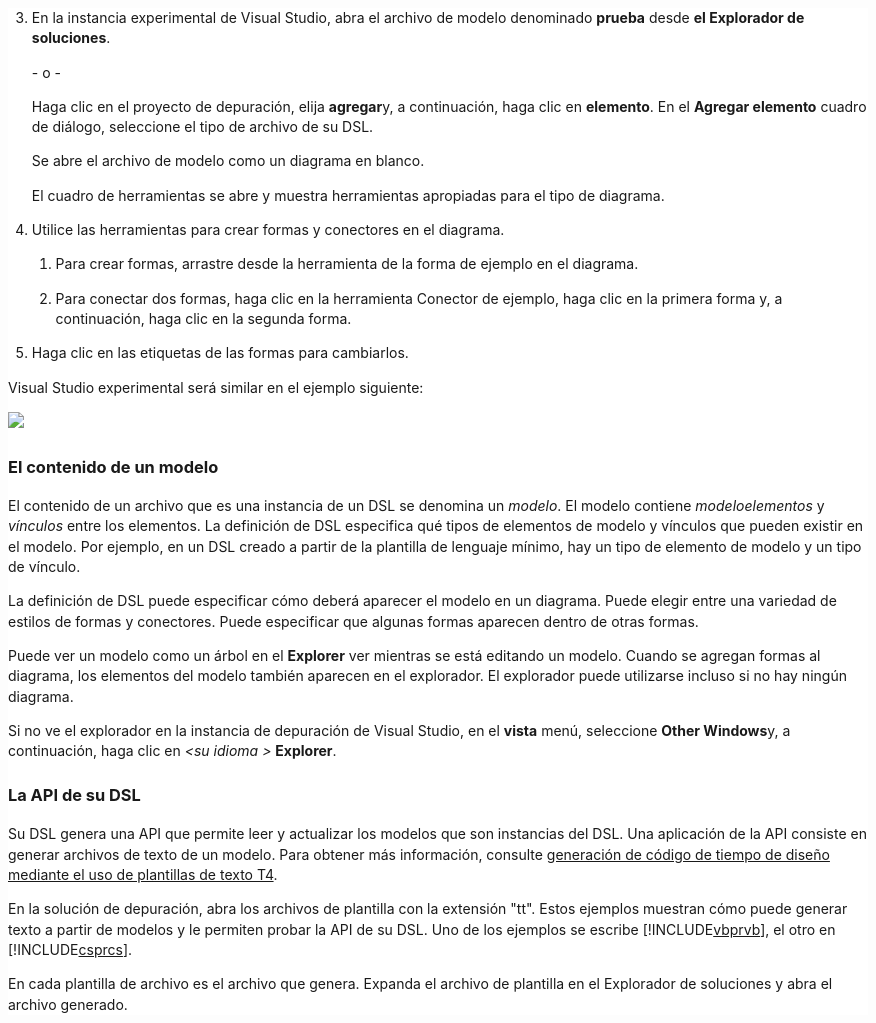 3.  En la instancia experimental de Visual Studio, abra el archivo de modelo denominado **prueba** desde **el Explorador de soluciones**.

     \- o -

     Haga clic en el proyecto de depuración, elija **agregar**y, a continuación, haga clic en **elemento**. En el **Agregar elemento** cuadro de diálogo, seleccione el tipo de archivo de su DSL.

     Se abre el archivo de modelo como un diagrama en blanco.

     El cuadro de herramientas se abre y muestra herramientas apropiadas para el tipo de diagrama.

4.  Utilice las herramientas para crear formas y conectores en el diagrama.

    1.  Para crear formas, arrastre desde la herramienta de la forma de ejemplo en el diagrama.

    2.  Para conectar dos formas, haga clic en la herramienta Conector de ejemplo, haga clic en la primera forma y, a continuación, haga clic en la segunda forma.

5.  Haga clic en las etiquetas de las formas para cambiarlos.

Visual Studio experimental será similar en el ejemplo siguiente:

![](../modeling/media/dsl_min.png)

### <a name="the-content-of-a-model"></a>El contenido de un modelo

El contenido de un archivo que es una instancia de un DSL se denomina un *modelo*. El modelo contiene *modelo*<em>elementos</em> y *vínculos* entre los elementos. La definición de DSL especifica qué tipos de elementos de modelo y vínculos que pueden existir en el modelo. Por ejemplo, en un DSL creado a partir de la plantilla de lenguaje mínimo, hay un tipo de elemento de modelo y un tipo de vínculo.

La definición de DSL puede especificar cómo deberá aparecer el modelo en un diagrama. Puede elegir entre una variedad de estilos de formas y conectores. Puede especificar que algunas formas aparecen dentro de otras formas.

Puede ver un modelo como un árbol en el **Explorer** ver mientras se está editando un modelo. Cuando se agregan formas al diagrama, los elementos del modelo también aparecen en el explorador. El explorador puede utilizarse incluso si no hay ningún diagrama.

Si no ve el explorador en la instancia de depuración de Visual Studio, en el **vista** menú, seleccione **Other Windows**y, a continuación, haga clic en  *\<su idioma >* **Explorer**.

### <a name="the-api-of-your-dsl"></a>La API de su DSL

Su DSL genera una API que permite leer y actualizar los modelos que son instancias del DSL. Una aplicación de la API consiste en generar archivos de texto de un modelo. Para obtener más información, consulte [generación de código de tiempo de diseño mediante el uso de plantillas de texto T4](../modeling/design-time-code-generation-by-using-t4-text-templates.md).

En la solución de depuración, abra los archivos de plantilla con la extensión "tt". Estos ejemplos muestran cómo puede generar texto a partir de modelos y le permiten probar la API de su DSL. Uno de los ejemplos se escribe [!INCLUDE[vbprvb](../code-quality/includes/vbprvb_md.md)], el otro en [!INCLUDE[csprcs](../data-tools/includes/csprcs_md.md)].

En cada plantilla de archivo es el archivo que genera. Expanda el archivo de plantilla en el Explorador de soluciones y abra el archivo generado.
